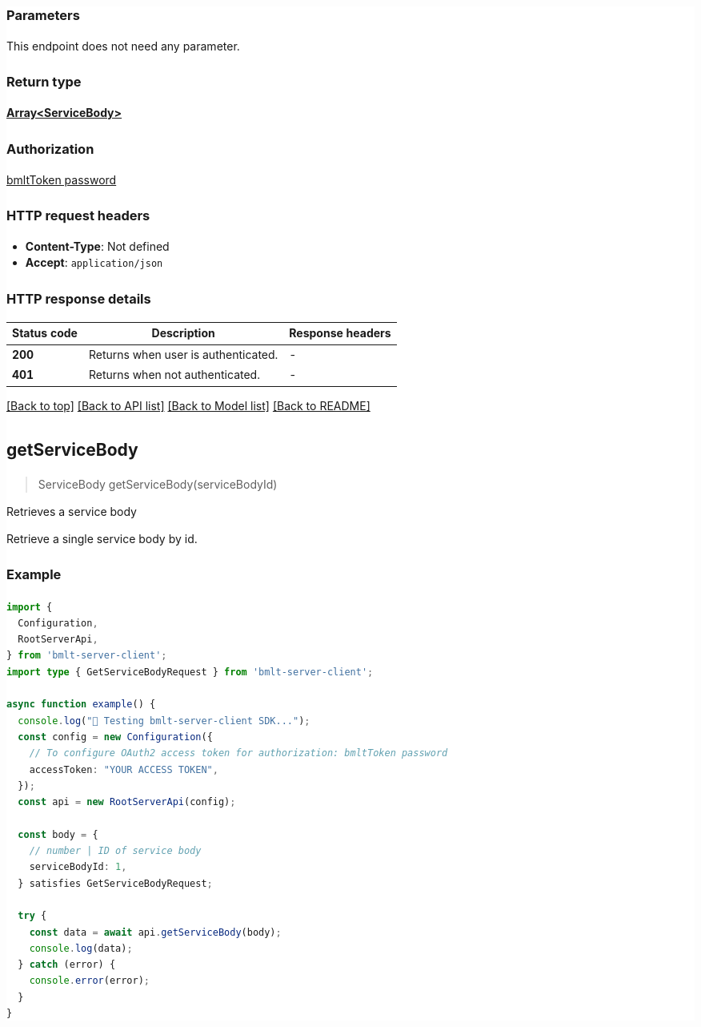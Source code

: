 ### Parameters

This endpoint does not need any parameter.

### Return type

[**Array&lt;ServiceBody&gt;**](ServiceBody.md)

### Authorization

[bmltToken password](../README.md#bmltToken-password)

### HTTP request headers

- **Content-Type**: Not defined
- **Accept**: `application/json`


### HTTP response details
| Status code | Description | Response headers |
|-------------|-------------|------------------|
| **200** | Returns when user is authenticated. |  -  |
| **401** | Returns when not authenticated. |  -  |

[[Back to top]](#) [[Back to API list]](../README.md#api-endpoints) [[Back to Model list]](../README.md#models) [[Back to README]](../README.md)


## getServiceBody

> ServiceBody getServiceBody(serviceBodyId)

Retrieves a service body

Retrieve a single service body by id.

### Example

```ts
import {
  Configuration,
  RootServerApi,
} from 'bmlt-server-client';
import type { GetServiceBodyRequest } from 'bmlt-server-client';

async function example() {
  console.log("🚀 Testing bmlt-server-client SDK...");
  const config = new Configuration({ 
    // To configure OAuth2 access token for authorization: bmltToken password
    accessToken: "YOUR ACCESS TOKEN",
  });
  const api = new RootServerApi(config);

  const body = {
    // number | ID of service body
    serviceBodyId: 1,
  } satisfies GetServiceBodyRequest;

  try {
    const data = await api.getServiceBody(body);
    console.log(data);
  } catch (error) {
    console.error(error);
  }
}
```